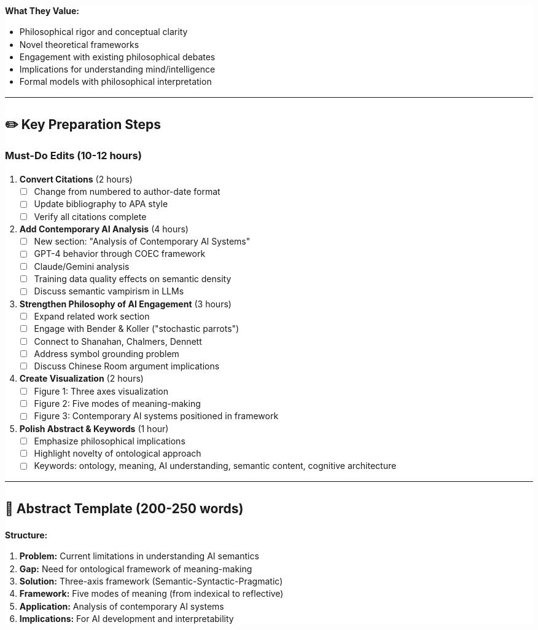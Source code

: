 **What They Value:**
- Philosophical rigor and conceptual clarity
- Novel theoretical frameworks
- Engagement with existing philosophical debates
- Implications for understanding mind/intelligence
- Formal models with philosophical interpretation

---

## ✏️ Key Preparation Steps

### Must-Do Edits (10-12 hours)

1. **Convert Citations** (2 hours)
   - [ ] Change from numbered to author-date format
   - [ ] Update bibliography to APA style
   - [ ] Verify all citations complete

2. **Add Contemporary AI Analysis** (4 hours)
   - [ ] New section: "Analysis of Contemporary AI Systems"
   - [ ] GPT-4 behavior through COEC framework
   - [ ] Claude/Gemini analysis
   - [ ] Training data quality effects on semantic density
   - [ ] Discuss semantic vampirism in LLMs

3. **Strengthen Philosophy of AI Engagement** (3 hours)
   - [ ] Expand related work section
   - [ ] Engage with Bender & Koller ("stochastic parrots")
   - [ ] Connect to Shanahan, Chalmers, Dennett
   - [ ] Address symbol grounding problem
   - [ ] Discuss Chinese Room argument implications

4. **Create Visualization** (2 hours)
   - [ ] Figure 1: Three axes visualization
   - [ ] Figure 2: Five modes of meaning-making
   - [ ] Figure 3: Contemporary AI systems positioned in framework

5. **Polish Abstract & Keywords** (1 hour)
   - [ ] Emphasize philosophical implications
   - [ ] Highlight novelty of ontological approach
   - [ ] Keywords: ontology, meaning, AI understanding, semantic content, cognitive architecture

---

## 📝 Abstract Template (200-250 words)

**Structure:**
1. **Problem:** Current limitations in understanding AI semantics
2. **Gap:** Need for ontological framework of meaning-making
3. **Solution:** Three-axis framework (Semantic-Syntactic-Pragmatic)
4. **Framework:** Five modes of meaning (from indexical to reflective)
5. **Application:** Analysis of contemporary AI systems
6. **Implications:** For AI development and interpretability
